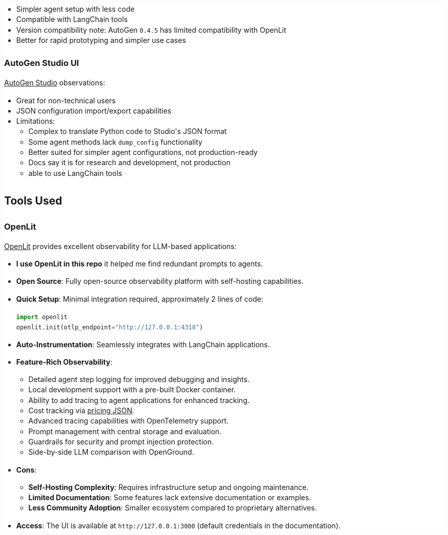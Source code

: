 - Simpler agent setup with less code
- Compatible with LangChain tools
- Version compatibility note: AutoGen `0.4.5` has limited compatibility with OpenLit
- Better for rapid prototyping and simpler use cases

### AutoGen Studio UI

[AutoGen Studio](https://microsoft.github.io/autogen/docs/studio) observations:

- Great for non-technical users
- JSON configuration import/export capabilities
- Limitations:
  - Complex to translate Python code to Studio's JSON format
  - Some agent methods lack `dump_config` functionality
  - Better suited for simpler agent configurations, not production-ready
  - Docs say it is for research and development, not production
  - able to use LangChain tools

## Tools Used

### OpenLit

[OpenLit](https://docs.openlit.io/) provides excellent observability for LLM-based applications:

- **I use OpenLit in this repo** it helped me find redundant prompts to agents.
- **Open Source**: Fully open-source observability platform with self-hosting capabilities.

- **Quick Setup**: Minimal integration required, approximately 2 lines of code:

  ```python
  import openlit
  openlit.init(otlp_endpoint="http://127.0.0.1:4318")
  ```

- **Auto-Instrumentation**: Seamlessly integrates with LangChain applications.

- **Feature-Rich Observability**:

  - Detailed agent step logging for improved debugging and insights.
  - Local development support with a pre-built Docker container.
  - Ability to add tracing to agent applications for enhanced tracking.
  - Cost tracking via [pricing JSON](https://github.com/openlit/openlit/blob/main/assets/pricing.json).
  - Advanced tracing capabilities with OpenTelemetry support.
  - Prompt management with central storage and evaluation.
  - Guardrails for security and prompt injection protection.
  - Side-by-side LLM comparison with OpenGround.

- **Cons**:

  - **Self-Hosting Complexity**: Requires infrastructure setup and ongoing maintenance.
  - **Limited Documentation**: Some features lack extensive documentation or examples.
  - **Less Community Adoption**: Smaller ecosystem compared to proprietary alternatives.

- **Access**: The UI is available at `http://127.0.0.1:3000` (default credentials in the documentation).
